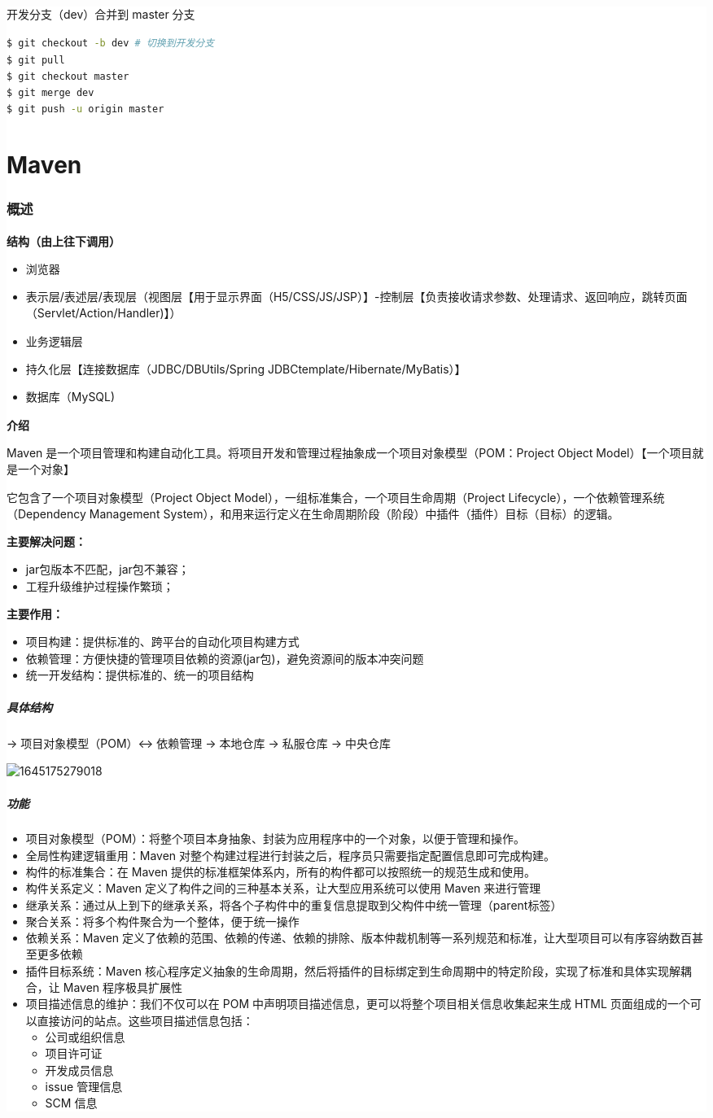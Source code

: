 

开发分支（dev）合并到 master 分支

```bash
$ git checkout -b dev # 切换到开发分支
$ git pull 
$ git checkout master
$ git merge dev
$ git push -u origin master
```





# Maven

### 概述

**结构（由上往下调用）**

* 浏览器

* 表示层/表述层/表现层（视图层【用于显示界面（H5/CSS/JS/JSP）】-控制层【负责接收请求参数、处理请求、返回响应，跳转页面（Servlet/Action/Handler)】）

* 业务逻辑层

* 持久化层【连接数据库（JDBC/DBUtils/Spring JDBCtemplate/Hibernate/MyBatis）】
* 数据库（MySQL)

**介绍**

Maven 是一个项目管理和构建自动化工具。将项目开发和管理过程抽象成一个项目对象模型（POM：Project Object Model）【一个项目就是一个对象】

它包含了一个项目对象模型（Project Object Model），一组标准集合，一个项目生命周期（Project Lifecycle），一个依赖管理系统（Dependency Management System），和用来运行定义在生命周期阶段（阶段）中插件（插件）目标（目标）的逻辑。


**主要解决问题：**

* jar包版本不匹配，jar包不兼容；
* 工程升级维护过程操作繁琐；

**主要作用：**

* 项目构建：提供标准的、跨平台的自动化项目构建方式
* 依赖管理：方便快捷的管理项目依赖的资源(jar包)，避免资源间的版本冲突问题
* 统一开发结构：提供标准的、统一的项目结构

##### 具体结构

-> 项目对象模型（POM）<-> 依赖管理 -> 本地仓库 -> 私服仓库 -> 中央仓库

![1645175279018](C:\Users\TRT\AppData\Roaming\Typora\typora-user-images\1645175279018.png)

##### 功能

* 项目对象模型（POM）：将整个项目本身抽象、封装为应用程序中的一个对象，以便于管理和操作。
* 全局性构建逻辑重用：Maven 对整个构建过程进行封装之后，程序员只需要指定配置信息即可完成构建。
* 构件的标准集合：在 Maven 提供的标准框架体系内，所有的构件都可以按照统一的规范生成和使用。
* 构件关系定义：Maven 定义了构件之间的三种基本关系，让大型应用系统可以使用 Maven 来进行管理
* 继承关系：通过从上到下的继承关系，将各个子构件中的重复信息提取到父构件中统一管理（parent标签）
* 聚合关系：将多个构件聚合为一个整体，便于统一操作
* 依赖关系：Maven 定义了依赖的范围、依赖的传递、依赖的排除、版本仲裁机制等一系列规范和标准，让大型项目可以有序容纳数百甚至更多依赖
* 插件目标系统：Maven 核心程序定义抽象的生命周期，然后将插件的目标绑定到生命周期中的特定阶段，实现了标准和具体实现解耦合，让 Maven 程序极具扩展性
* 项目描述信息的维护：我们不仅可以在 POM 中声明项目描述信息，更可以将整个项目相关信息收集起来生成 HTML 页面组成的一个可以直接访问的站点。这些项目描述信息包括：
  * 公司或组织信息
  * 项目许可证
  * 开发成员信息
  * issue 管理信息
  * SCM 信息
